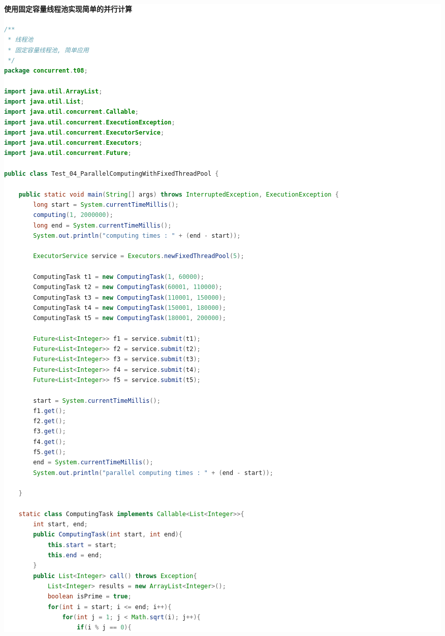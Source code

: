 ```
```

#### 使用固定容量线程池实现简单的并行计算
```java
/**
 * 线程池
 * 固定容量线程池, 简单应用
 */
package concurrent.t08;

import java.util.ArrayList;
import java.util.List;
import java.util.concurrent.Callable;
import java.util.concurrent.ExecutionException;
import java.util.concurrent.ExecutorService;
import java.util.concurrent.Executors;
import java.util.concurrent.Future;

public class Test_04_ParallelComputingWithFixedThreadPool {
	
	public static void main(String[] args) throws InterruptedException, ExecutionException {
		long start = System.currentTimeMillis();
		computing(1, 2000000);
		long end = System.currentTimeMillis();
		System.out.println("computing times : " + (end - start));
		
		ExecutorService service = Executors.newFixedThreadPool(5);
		
		ComputingTask t1 = new ComputingTask(1, 60000);
		ComputingTask t2 = new ComputingTask(60001, 110000);
		ComputingTask t3 = new ComputingTask(110001, 150000);
		ComputingTask t4 = new ComputingTask(150001, 180000);
		ComputingTask t5 = new ComputingTask(180001, 200000);
		
		Future<List<Integer>> f1 = service.submit(t1);
		Future<List<Integer>> f2 = service.submit(t2);
		Future<List<Integer>> f3 = service.submit(t3);
		Future<List<Integer>> f4 = service.submit(t4);
		Future<List<Integer>> f5 = service.submit(t5);
		
		start = System.currentTimeMillis();
		f1.get();
		f2.get();
		f3.get();
		f4.get();
		f5.get();
		end = System.currentTimeMillis();
		System.out.println("parallel computing times : " + (end - start));
		
	}
	
	static class ComputingTask implements Callable<List<Integer>>{
		int start, end;
		public ComputingTask(int start, int end){
			this.start = start;
			this.end = end;
		}
		public List<Integer> call() throws Exception{
			List<Integer> results = new ArrayList<Integer>();
			boolean isPrime = true;
			for(int i = start; i <= end; i++){
				for(int j = 1; j < Math.sqrt(i); j++){
					if(i % j == 0){
```
